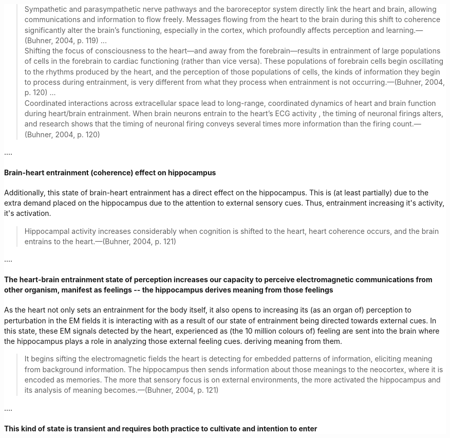 > Sympathetic and parasympathetic nerve pathways and the baroreceptor system directly link the heart and brain, allowing communications and information to flow freely. Messages flowing from the heart to the brain during this shift to coherence significantly alter the brain’s functioning, especially in the cortex, which profoundly affects perception and learning.—(Buhner, 2004, p. 119)
...  
> Shifting the focus of consciousness to the heart—and away from the forebrain—results in entrainment of large populations of cells in the forebrain to cardiac functioning (rather than vice versa). These populations of forebrain cells begin oscillating to the rhythms produced by the heart, and the perception of those populations of cells, the kinds of information they begin to process during entrainment, is very different from what they process when entrainment is not occurring.—(Buhner, 2004, p. 120)
...  
> Coordinated interactions across extracellular space lead to long-range, coordinated dynamics of heart and brain function during heart/brain entrainment. When brain neurons entrain to the heart’s ECG activity , the timing of neuronal firings alters, and research shows that the timing of neuronal firing conveys several times more information than the firing count.—(Buhner, 2004, p. 120)

  
....  

#### Brain-heart entrainment (coherence) effect on hippocampus

Additionally, this state of brain-heart entrainment has a direct effect on the hippocampus. This is (at least partially) due to the extra demand placed on the hippocampus due to the attention to external sensory cues. Thus, entrainment increasing it's activity, it's activation.

> Hippocampal activity increases considerably when cognition is shifted to the heart, heart coherence occurs, and the brain entrains to the heart.—(Buhner, 2004, p. 121)

  
....  

#### The heart-brain entrainment state of perception increases our capacity to perceive electromagnetic communications from other organism, manifest as feelings -- the hippocampus derives meaning from those feelings

As the heart not only sets an entrainment for the body itself, it also opens to increasing its (as an organ of) perception to perturbation in the EM fields it is interacting with as a result of our state of entrainment being directed towards external cues. In this state, these EM signals detected by the heart, experienced as (the 10 million colours of) feeling are sent into the brain where the hippocampus plays a role in analyzing those external feeling cues. deriving meaning from them.

> It begins sifting the electromagnetic fields the heart is detecting for embedded patterns of information, eliciting meaning from background information. The hippocampus then sends information about those meanings to the neocortex, where it is encoded as memories. The more that sensory focus is on external environments, the more activated the hippocampus and its analysis of meaning becomes.—(Buhner, 2004, p. 121)

  
....  

#### This kind of state is transient and requires both practice to cultivate and intention to enter
